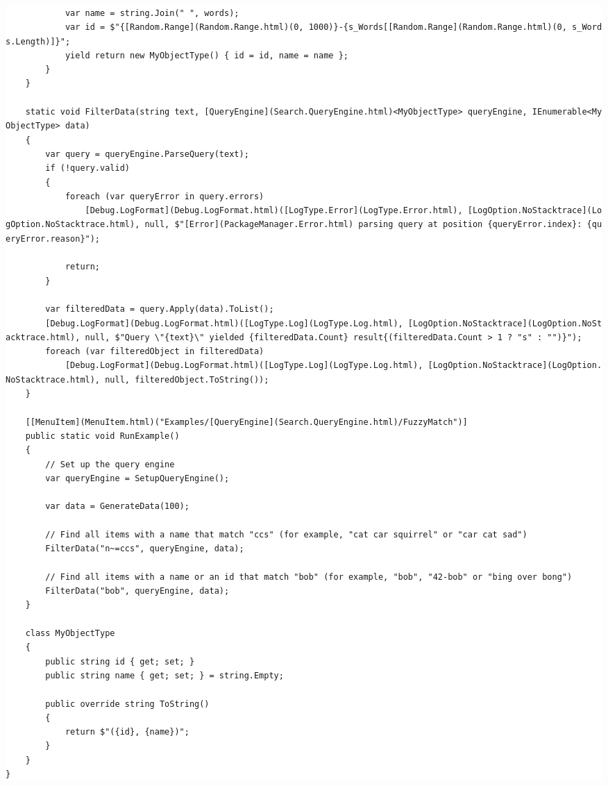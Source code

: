                 var name = string.Join(" ", words);
                var id = $"{[Random.Range](Random.Range.html)(0, 1000)}-{s_Words[[Random.Range](Random.Range.html)(0, s_Words.Length)]}";
                yield return new MyObjectType() { id = id, name = name };
            }
        }
    
        static void FilterData(string text, [QueryEngine](Search.QueryEngine.html)<MyObjectType> queryEngine, IEnumerable<MyObjectType> data)
        {
            var query = queryEngine.ParseQuery(text);
            if (!query.valid)
            {
                foreach (var queryError in query.errors)
                    [Debug.LogFormat](Debug.LogFormat.html)([LogType.Error](LogType.Error.html), [LogOption.NoStacktrace](LogOption.NoStacktrace.html), null, $"[Error](PackageManager.Error.html) parsing query at position {queryError.index}: {queryError.reason}");
    
                return;
            }
    
            var filteredData = query.Apply(data).ToList();
            [Debug.LogFormat](Debug.LogFormat.html)([LogType.Log](LogType.Log.html), [LogOption.NoStacktrace](LogOption.NoStacktrace.html), null, $"Query \"{text}\" yielded {filteredData.Count} result{(filteredData.Count > 1 ? "s" : "")}");
            foreach (var filteredObject in filteredData)
                [Debug.LogFormat](Debug.LogFormat.html)([LogType.Log](LogType.Log.html), [LogOption.NoStacktrace](LogOption.NoStacktrace.html), null, filteredObject.ToString());
        }
    
        [[MenuItem](MenuItem.html)("Examples/[QueryEngine](Search.QueryEngine.html)/FuzzyMatch")]
        public static void RunExample()
        {
            // Set up the query engine
            var queryEngine = SetupQueryEngine();
    
            var data = GenerateData(100);
    
            // Find all items with a name that match "ccs" (for example, "cat car squirrel" or "car cat sad")
            FilterData("n~=ccs", queryEngine, data);
    
            // Find all items with a name or an id that match "bob" (for example, "bob", "42-bob" or "bing over bong")
            FilterData("bob", queryEngine, data);
        }
    
        class MyObjectType
        {
            public string id { get; set; }
            public string name { get; set; } = string.Empty;
    
            public override string ToString()
            {
                return $"({id}, {name})";
            }
        }
    }
    